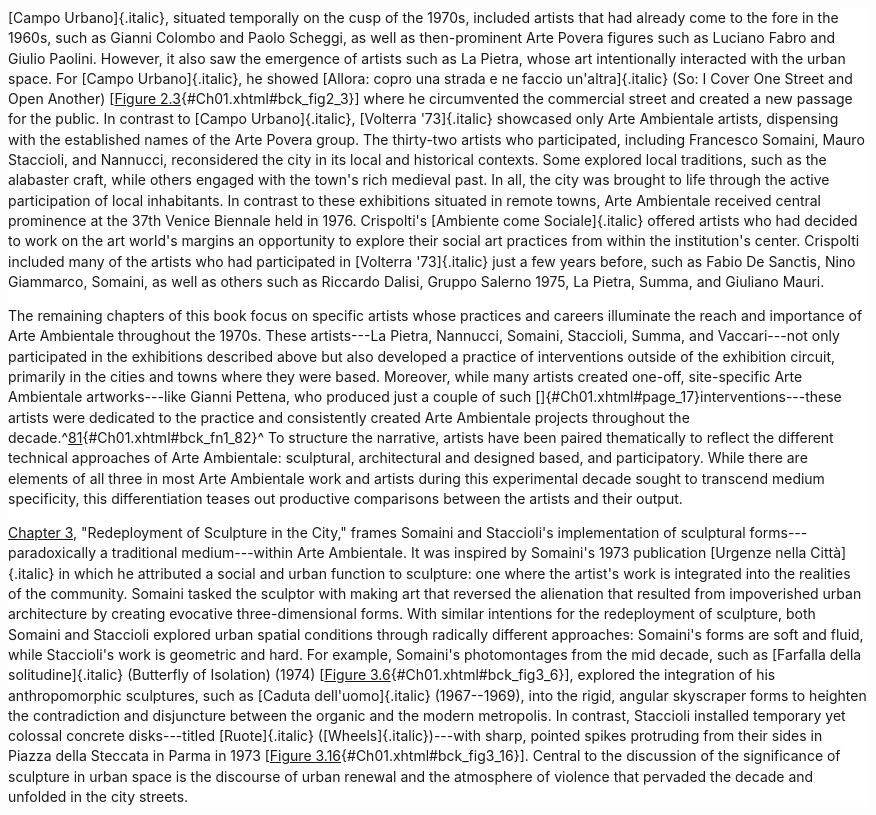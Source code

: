 [Campo Urbano]{.italic}, situated temporally on the cusp of the 1970s, included artists that had already come to the fore in the 1960s, such as Gianni Colombo and Paolo Scheggi, as well as then-prominent Arte Povera figures such as Luciano Fabro and Giulio Paolini. However, it also saw the emergence of artists such as La Pietra, whose art intentionally interacted with the urban space. For [Campo Urbano]{.italic}, he showed [Allora: copro una strada e ne faccio un'altra]{.italic} (So: I Cover One Street and Open Another) \[[Figure 2.3](#Ch02.xhtml#fig2_3){#Ch01.xhtml#bck_fig2_3}\] where he circumvented the commercial street and created a new passage for the public. In contrast to [Campo Urbano]{.italic}, [Volterra '73]{.italic} showcased only Arte Ambientale artists, dispensing with the established names of the Arte Povera group. The thirty-two artists who participated, including Francesco Somaini, Mauro Staccioli, and Nannucci, reconsidered the city in its local and historical contexts. Some explored local traditions, such as the alabaster craft, while others engaged with the town's rich medieval past. In all, the city was brought to life through the active participation of local inhabitants. In contrast to these exhibitions situated in remote towns, Arte Ambientale received central prominence at the 37th Venice Biennale held in 1976. Crispolti's [Ambiente come Sociale]{.italic} offered artists who had decided to work on the art world's margins an opportunity to explore their social art practices from within the institution's center. Crispolti included many of the artists who had participated in [Volterra '73]{.italic} just a few years before, such as Fabio De Sanctis, Nino Giammarco, Somaini, as well as others such as Riccardo Dalisi, Gruppo Salerno 1975, La Pietra, Summa, and Giuliano Mauri.

The remaining chapters of this book focus on specific artists whose practices and careers illuminate the reach and importance of Arte Ambientale throughout the 1970s. These artists---La Pietra, Nannucci, Somaini, Staccioli, Summa, and Vaccari---not only participated in the exhibitions described above but also developed a practice of interventions outside of the exhibition circuit, primarily in the cities and towns where they were based. Moreover, while many artists created one-off, site-specific Arte Ambientale artworks---like Gianni Pettena, who produced just a couple of such []{#Ch01.xhtml#page_17}interventions---these artists were dedicated to the practice and consistently created Arte Ambientale projects throughout the decade.^[81](#Ch01.xhtml#fn1_82){#Ch01.xhtml#bck_fn1_82}^ To structure the narrative, artists have been paired thematically to reflect the different technical approaches of Arte Ambientale: sculptural, architectural and designed based, and participatory. While there are elements of all three in most Arte Ambientale work and artists during this experimental decade sought to transcend medium specificity, this differentiation teases out productive comparisons between the artists and their output.

[Chapter 3](#Ch03.xhtml), "Redeployment of Sculpture in the City," frames Somaini and Staccioli's implementation of sculptural forms---paradoxically a traditional medium---within Arte Ambientale. It was inspired by Somaini's 1973 publication [Urgenze nella Città]{.italic} in which he attributed a social and urban function to sculpture: one where the artist's work is integrated into the realities of the community. Somaini tasked the sculptor with making art that reversed the alienation that resulted from impoverished urban architecture by creating evocative three-dimensional forms. With similar intentions for the redeployment of sculpture, both Somaini and Staccioli explored urban spatial conditions through radically different approaches: Somaini's forms are soft and fluid, while Staccioli's work is geometric and hard. For example, Somaini's photomontages from the mid decade, such as [Farfalla della solitudine]{.italic} (Butterfly of Isolation) (1974) \[[Figure 3.6](#Ch03.xhtml#fig3_6){#Ch01.xhtml#bck_fig3_6}\], explored the integration of his anthropomorphic sculptures, such as [Caduta dell'uomo]{.italic} (1967--1969), into the rigid, angular skyscraper forms to heighten the contradiction and disjuncture between the organic and the modern metropolis. In contrast, Staccioli installed temporary yet colossal concrete disks---titled [Ruote]{.italic} ([Wheels]{.italic})---with sharp, pointed spikes protruding from their sides in Piazza della Steccata in Parma in 1973 \[[Figure 3.16](#Ch03.xhtml#fig3_16){#Ch01.xhtml#bck_fig3_16}\]. Central to the discussion of the significance of sculpture in urban space is the discourse of urban renewal and the atmosphere of violence that pervaded the decade and unfolded in the city streets.
